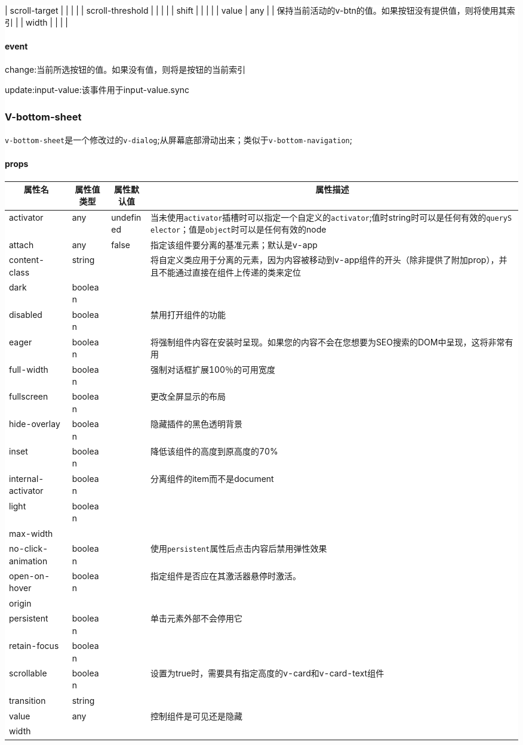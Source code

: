 | scroll-target    |            |            |                                                             |
| scroll-threshold |            |            |                                                             |
| shift            |            |            |                                                             |
| value            | any        |            | 保持当前活动的v-btn的值。如果按钮没有提供值，则将使用其索引 |
| width            |            |            |                                                             |

#### event

change:当前所选按钮的值。如果没有值，则将是按钮的当前索引

update:input-value:该事件用于input-value.sync



### V-bottom-sheet

`v-bottom-sheet`是一个修改过的`v-dialog`;从屏幕底部滑动出来；类似于`v-bottom-navigation`;

#### props

| 属性名             | 属性值类型 | 属性默认值 | 属性描述                                                     |
| ------------------ | ---------- | ---------- | ------------------------------------------------------------ |
| activator          | any        | undefined  | 当未使用`activator`插槽时可以指定一个自定义的`activator`;值时string时可以是任何有效的`querySelector`；值是`object`时可以是任何有效的node |
| attach             | any        | false      | 指定该组件要分离的基准元素；默认是v-app                      |
| content-class      | string     |            | 将自定义类应用于分离的元素，因为内容被移动到v-app组件的开头（除非提供了附加prop），并且不能通过直接在组件上传递的类来定位 |
| dark               | boolean    |            |                                                              |
| disabled           | boolean    |            | 禁用打开组件的功能                                           |
| eager              | boolean    |            | 将强制组件内容在安装时呈现。如果您的内容不会在您想要为SEO搜索的DOM中呈现，这将非常有用 |
| full-width         | boolean    |            | 强制对话框扩展100％的可用宽度                                |
| fullscreen         | boolean    |            | 更改全屏显示的布局                                           |
| hide-overlay       | boolean    |            | 隐藏插件的黑色透明背景                                       |
| inset              | boolean    |            | 降低该组件的高度到原高度的70%                                |
| internal-activator | boolean    |            | 分离组件的item而不是document                                 |
| light              | boolean    |            |                                                              |
| max-width          |            |            |                                                              |
| no-click-animation | boolean    |            | 使用`persistent`属性后点击内容后禁用弹性效果                 |
| open-on-hover      | boolean    |            | 指定组件是否应在其激活器悬停时激活。                         |
| origin             |            |            |                                                              |
| persistent         | boolean    |            | 单击元素外部不会停用它                                       |
| retain-focus       | boolean    |            |                                                              |
| scrollable         | boolean    |            | 设置为true时，需要具有指定高度的v-card和v-card-text组件      |
| transition         | string     |            |                                                              |
| value              | any        |            | 控制组件是可见还是隐藏                                       |
| width              |            |            |                                                              |

